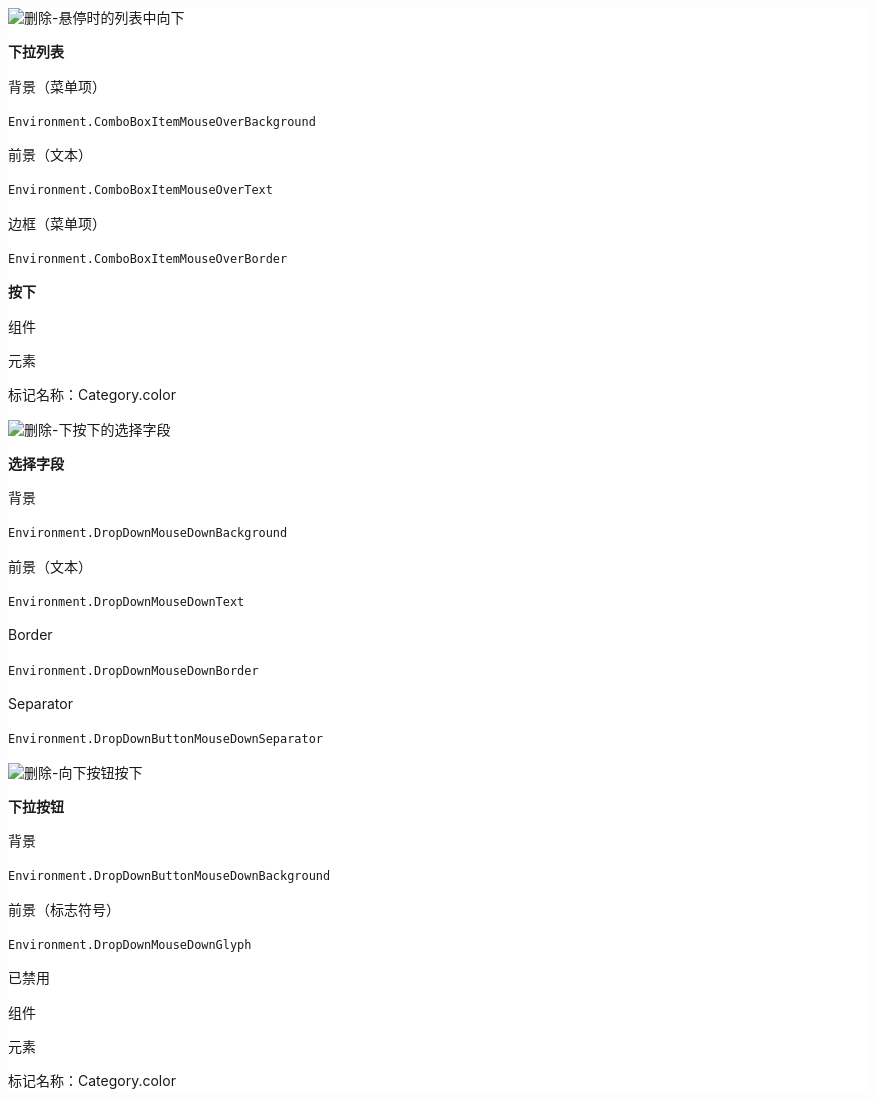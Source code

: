   ![删除&#45;悬停时的列表中向下](../../extensibility/ux-guidelines/media/0303-048-dropdownlisthover.png "0303年 048_DropdownListHover")  
  
  **下拉列表**  
  
  背景（菜单项）  
  
  `Environment.ComboBoxItemMouseOverBackground`  
  
  前景（文本）  
  
  `Environment.ComboBoxItemMouseOverText`  
  
  边框（菜单项）  
  
  `Environment.ComboBoxItemMouseOverBorder`  
  
  **按下**  
  
  组件  
  
  元素  
  
  标记名称：Category.color  
  
  ![删除&#45;下按下的选择字段](../../extensibility/ux-guidelines/media/0303-049-dropdownselectionfieldpressed.png "0303年 049_DropdownSelectionFieldPressed")  
  
  **选择字段**  
  
  背景  
  
  `Environment.DropDownMouseDownBackground`  
  
  前景（文本）  
  
  `Environment.DropDownMouseDownText`  
  
  Border  
  
  `Environment.DropDownMouseDownBorder`  
  
  Separator  
  
  `Environment.DropDownButtonMouseDownSeparator`  
  
  ![删除&#45;向下按钮按下](../../extensibility/ux-guidelines/media/0303-050-dropdownbuttonpressed.png "0303年 050_DropdownButtonPressed")  
  
  **下拉按钮**  
  
  背景  
  
  `Environment.DropDownButtonMouseDownBackground`  
  
  前景（标志符号）  
  
  `Environment.DropDownMouseDownGlyph`  
  
  已禁用  
  
  组件  
  
  元素  
  
  标记名称：Category.color  
  